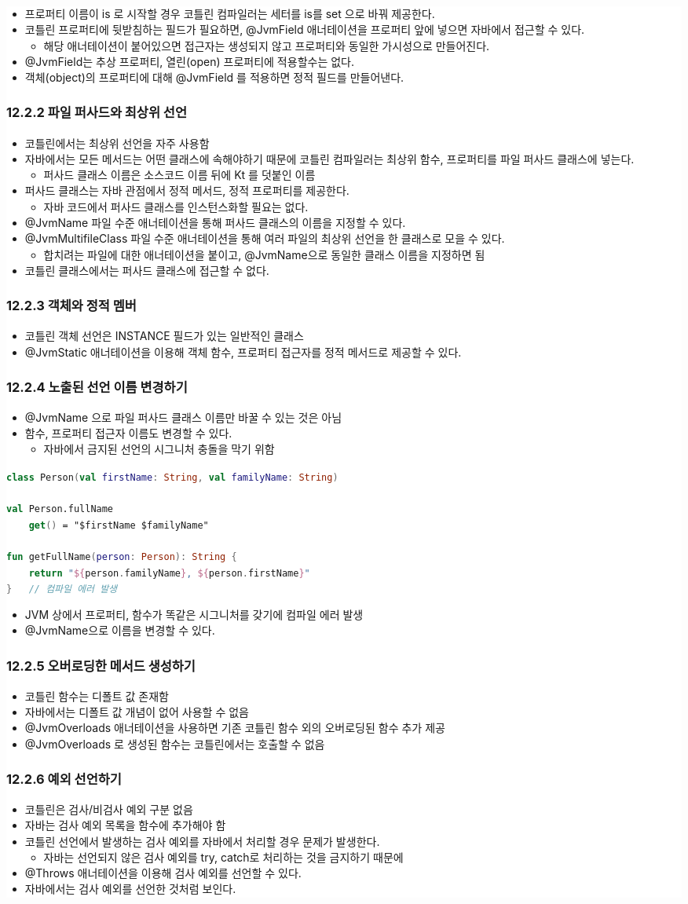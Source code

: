 * 프로퍼티 이름이 is 로 시작할 경우 코틀린 컴파일러는 세터를 is를 set 으로 바꿔 제공한다.
* 코틀린 프로퍼티에 뒷받침하는 필드가 필요하면, @JvmField 애너테이션을 프로퍼티 앞에 넣으면 자바에서 접근할 수 있다.
    * 해당 애너테이션이 붙어있으면 접근자는 생성되지 않고 프로퍼티와 동일한 가시성으로 만들어진다.
* @JvmField는 추상 프로퍼티, 열린(open) 프로퍼티에 적용할수는 없다.
* 객체(object)의 프로퍼티에 대해 @JvmField 를 적용하면 정적 필드를 만들어낸다.

### 12.2.2 파일 퍼사드와 최상위 선언

* 코틀린에서는 최상위 선언을 자주 사용함
* 자바에서는 모든 메서드는 어떤 클래스에 속해야하기 때문에 코틀린 컴파일러는 최상위 함수, 프로퍼티를 파일 퍼사드 클래스에 넣는다.
    * 퍼사드 클래스 이름은 소스코드 이름 뒤에 Kt 를 덧붙인 이름
* 퍼사드 클래스는 자바 관점에서 정적 메서드, 정적 프로퍼티를 제공한다.
    * 자바 코드에서 퍼사드 클래스를 인스턴스화할 필요는 없다.
* @JvmName 파일 수준 애너테이션을 통해 퍼사드 클래스의 이름을 지정할 수 있다.
* @JvmMultifileClass 파일 수준 애너테이션을 통해 여러 파일의 최상위 선언을 한 클래스로 모을 수 있다.
    * 합치려는 파일에 대한 애너테이션을 붙이고, @JvmName으로 동일한 클래스 이름을 지정하면 됨
* 코틀린 클래스에서는 퍼사드 클래스에 접근할 수 없다.

### 12.2.3 객체와 정적 멤버

* 코틀린 객체 선언은 INSTANCE 필드가 있는 일반적인 클래스
* @JvmStatic 애너테이션을 이용해 객체 함수, 프로퍼티 접근자를 정적 메서드로 제공할 수 있다.

### 12.2.4 노출된 선언 이름 변경하기

* @JvmName 으로 파일 퍼사드 클래스 이름만 바꿀 수 있는 것은 아님
* 함수, 프로퍼티 접근자 이름도 변경할 수 있다.
    * 자바에서 금지된 선언의 시그니처 충돌을 막기 위함

```kotlin
class Person(val firstName: String, val familyName: String)

val Person.fullName
    get() = "$firstName $familyName"

fun getFullName(person: Person): String {
    return "${person.familyName}, ${person.firstName}"
}   // 컴파일 에러 발생
```

* JVM 상에서 프로퍼티, 함수가 똑같은 시그니처를 갖기에 컴파일 에러 발생
* @JvmName으로 이름을 변경할 수 있다.

### 12.2.5 오버로딩한 메서드 생성하기

* 코틀린 함수는 디폴트 값 존재함
* 자바에서는 디폴트 값 개념이 없어 사용할 수 없음
* @JvmOverloads 애너테이션을 사용하면 기존 코틀린 함수 외의 오버로딩된 함수 추가 제공
* @JvmOverloads 로 생성된 함수는 코틀린에서는 호출할 수 없음

### 12.2.6 예외 선언하기

* 코틀린은 검사/비검사 예외 구분 없음
* 자바는 검사 예외 목록을 함수에 추가해야 함
* 코틀린 선언에서 발생하는 검사 예외를 자바에서 처리할 경우 문제가 발생한다.
    * 자바는 선언되지 않은 검사 예외를 try, catch로 처리하는 것을 금지하기 때문에
* @Throws 애너테이션을 이용해 검사 예외를 선언할 수 있다.
* 자바에서는 검사 예외를 선언한 것처럼 보인다.
